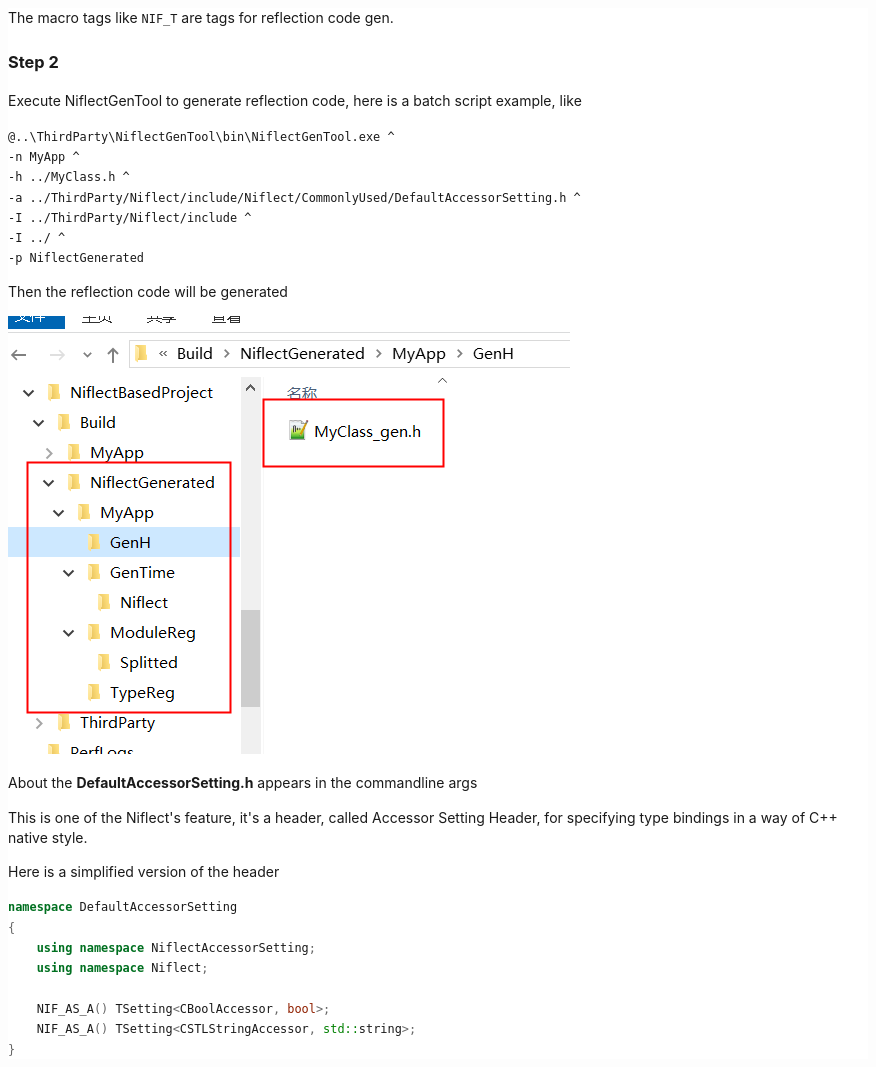 The macro tags like `NIF_T` are tags for reflection code gen.

### Step 2

Execute NiflectGenTool to generate reflection code, here is a batch script example, like

```bash
@..\ThirdParty\NiflectGenTool\bin\NiflectGenTool.exe ^
-n MyApp ^
-h ../MyClass.h ^
-a ../ThirdParty/Niflect/include/Niflect/CommonlyUsed/DefaultAccessorSetting.h ^
-I ../ThirdParty/Niflect/include ^
-I ../ ^
-p NiflectGenerated 
```

Then the reflection code will be generated

![1732206465218](Doc/Introduction/1732206465218.png)

About the **DefaultAccessorSetting.h** appears in the commandline args

This is one of the Niflect's feature, it's a header, called Accessor Setting Header, for specifying type bindings in a way of C++ native style.

Here is a simplified version of the header

```C++
namespace DefaultAccessorSetting
{
	using namespace NiflectAccessorSetting;
	using namespace Niflect;

	NIF_AS_A() TSetting<CBoolAccessor, bool>;
	NIF_AS_A() TSetting<CSTLStringAccessor, std::string>;
}
```
